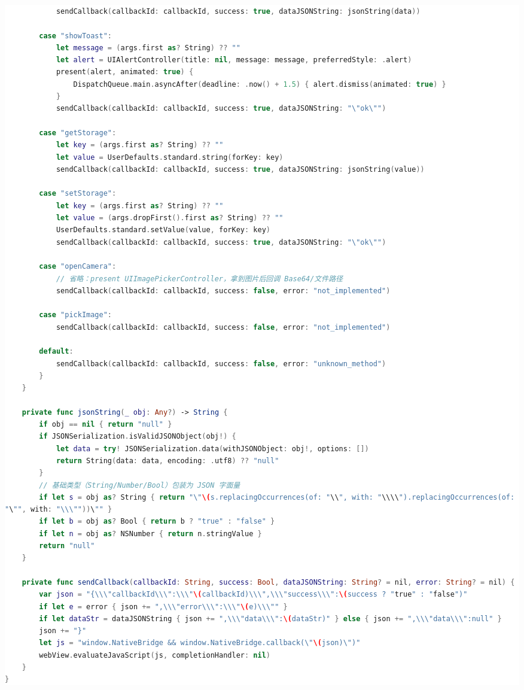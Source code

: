 ```swift
            sendCallback(callbackId: callbackId, success: true, dataJSONString: jsonString(data))

        case "showToast":
            let message = (args.first as? String) ?? ""
            let alert = UIAlertController(title: nil, message: message, preferredStyle: .alert)
            present(alert, animated: true) {
                DispatchQueue.main.asyncAfter(deadline: .now() + 1.5) { alert.dismiss(animated: true) }
            }
            sendCallback(callbackId: callbackId, success: true, dataJSONString: "\"ok\"")

        case "getStorage":
            let key = (args.first as? String) ?? ""
            let value = UserDefaults.standard.string(forKey: key)
            sendCallback(callbackId: callbackId, success: true, dataJSONString: jsonString(value))

        case "setStorage":
            let key = (args.first as? String) ?? ""
            let value = (args.dropFirst().first as? String) ?? ""
            UserDefaults.standard.setValue(value, forKey: key)
            sendCallback(callbackId: callbackId, success: true, dataJSONString: "\"ok\"")

        case "openCamera":
            // 省略：present UIImagePickerController，拿到图片后回调 Base64/文件路径
            sendCallback(callbackId: callbackId, success: false, error: "not_implemented")

        case "pickImage":
            sendCallback(callbackId: callbackId, success: false, error: "not_implemented")

        default:
            sendCallback(callbackId: callbackId, success: false, error: "unknown_method")
        }
    }

    private func jsonString(_ obj: Any?) -> String {
        if obj == nil { return "null" }
        if JSONSerialization.isValidJSONObject(obj!) {
            let data = try! JSONSerialization.data(withJSONObject: obj!, options: [])
            return String(data: data, encoding: .utf8) ?? "null"
        }
        // 基础类型（String/Number/Bool）包装为 JSON 字面量
        if let s = obj as? String { return "\"\(s.replacingOccurrences(of: "\\", with: "\\\\").replacingOccurrences(of: "\"", with: "\\\""))\"" }
        if let b = obj as? Bool { return b ? "true" : "false" }
        if let n = obj as? NSNumber { return n.stringValue }
        return "null"
    }

    private func sendCallback(callbackId: String, success: Bool, dataJSONString: String? = nil, error: String? = nil) {
        var json = "{\\\"callbackId\\\":\\\"\(callbackId)\\\",\\\"success\\\":\(success ? "true" : "false")"
        if let e = error { json += ",\\\"error\\\":\\\"\(e)\\\"" }
        if let dataStr = dataJSONString { json += ",\\\"data\\\":\(dataStr)" } else { json += ",\\\"data\\\":null" }
        json += "}"
        let js = "window.NativeBridge && window.NativeBridge.callback(\"\(json)\")"
        webView.evaluateJavaScript(js, completionHandler: nil)
    }
}
```
